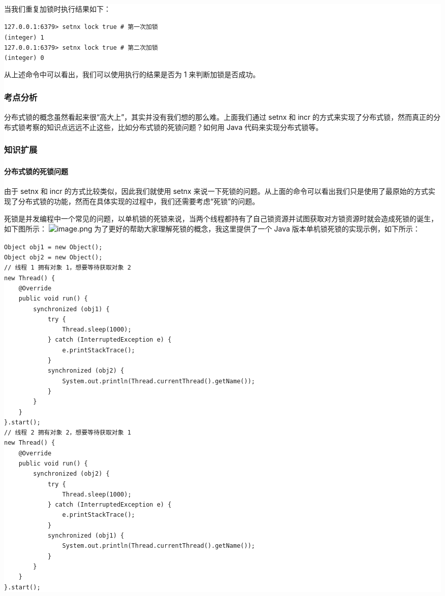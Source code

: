 
当我们重复加锁时执行结果如下：

    
    
    127.0.0.1:6379> setnx lock true # 第一次加锁
    (integer) 1
    127.0.0.1:6379> setnx lock true # 第二次加锁
    (integer) 0
    

从上述命令中可以看出，我们可以使用执行的结果是否为 1 来判断加锁是否成功。

### 考点分析

分布式锁的概念虽然看起来很“高大上”，其实并没有我们想的那么难。上面我们通过 setnx 和 incr
的方式来实现了分布式锁，然而真正的分布式锁考察的知识点远远不止这些，比如分布式锁的死锁问题？如何用 Java 代码来实现分布式锁等。

### 知识扩展

#### 分布式锁的死锁问题

由于 setnx 和 incr 的方式比较类似，因此我们就使用 setnx
来说一下死锁的问题。从上面的命令可以看出我们只是使用了最原始的方式实现了分布式锁的功能，然而在具体实现的过程中，我们还需要考虑“死锁”的问题。

死锁是并发编程中一个常见的问题，以单机锁的死锁来说，当两个线程都持有了自己锁资源并试图获取对方锁资源时就会造成死锁的诞生，如下图所示：
![image.png](https://images.gitbook.cn/2020-06-11-072051.png)
为了更好的帮助大家理解死锁的概念，我这里提供了一个 Java 版本单机锁死锁的实现示例，如下所示：

    
    
    Object obj1 = new Object();
    Object obj2 = new Object();
    // 线程 1 拥有对象 1，想要等待获取对象 2
    new Thread() {
        @Override
        public void run() {
            synchronized (obj1) {
                try {
                    Thread.sleep(1000);
                } catch (InterruptedException e) {
                    e.printStackTrace();
                }
                synchronized (obj2) {
                    System.out.println(Thread.currentThread().getName());
                }
            }
        }
    }.start();
    // 线程 2 拥有对象 2，想要等待获取对象 1
    new Thread() {
        @Override
        public void run() {
            synchronized (obj2) {
                try {
                    Thread.sleep(1000);
                } catch (InterruptedException e) {
                    e.printStackTrace();
                }
                synchronized (obj1) {
                    System.out.println(Thread.currentThread().getName());
                }
            }
        }
    }.start();
    
